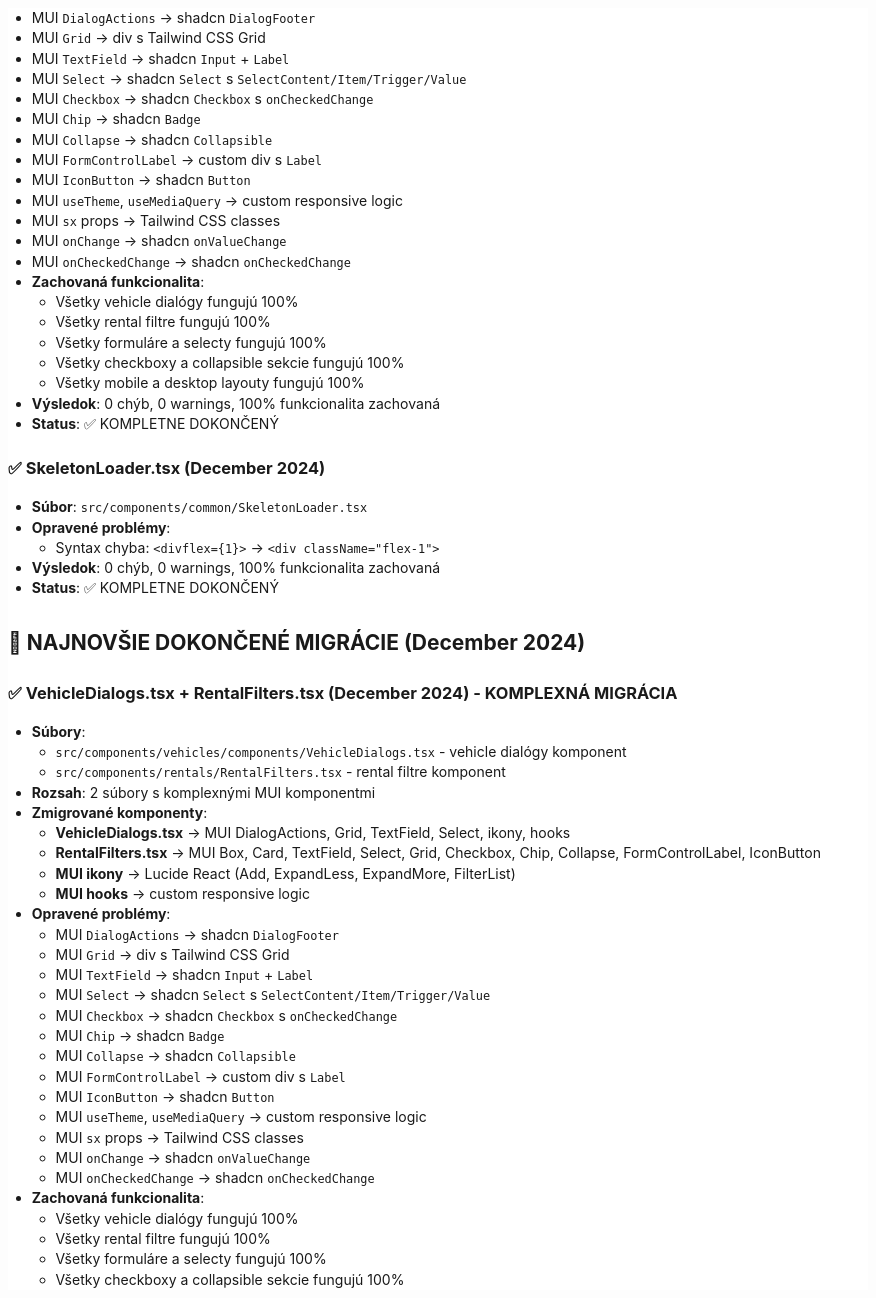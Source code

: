   - MUI `DialogActions` → shadcn `DialogFooter`
  - MUI `Grid` → div s Tailwind CSS Grid
  - MUI `TextField` → shadcn `Input` + `Label`
  - MUI `Select` → shadcn `Select` s `SelectContent/Item/Trigger/Value`
  - MUI `Checkbox` → shadcn `Checkbox` s `onCheckedChange`
  - MUI `Chip` → shadcn `Badge`
  - MUI `Collapse` → shadcn `Collapsible`
  - MUI `FormControlLabel` → custom div s `Label`
  - MUI `IconButton` → shadcn `Button`
  - MUI `useTheme`, `useMediaQuery` → custom responsive logic
  - MUI `sx` props → Tailwind CSS classes
  - MUI `onChange` → shadcn `onValueChange`
  - MUI `onCheckedChange` → shadcn `onCheckedChange`
- **Zachovaná funkcionalita**: 
  - Všetky vehicle dialógy fungujú 100%
  - Všetky rental filtre fungujú 100%
  - Všetky formuláre a selecty fungujú 100%
  - Všetky checkboxy a collapsible sekcie fungujú 100%
  - Všetky mobile a desktop layouty fungujú 100%
- **Výsledok**: 0 chýb, 0 warnings, 100% funkcionalita zachovaná
- **Status**: ✅ KOMPLETNE DOKONČENÝ

### ✅ SkeletonLoader.tsx (December 2024)
- **Súbor**: `src/components/common/SkeletonLoader.tsx`
- **Opravené problémy**: 
  - Syntax chyba: `<divflex={1}>` → `<div className="flex-1">`
- **Výsledok**: 0 chýb, 0 warnings, 100% funkcionalita zachovaná
- **Status**: ✅ KOMPLETNE DOKONČENÝ

## 🎉 NAJNOVŠIE DOKONČENÉ MIGRÁCIE (December 2024)

### ✅ VehicleDialogs.tsx + RentalFilters.tsx (December 2024) - KOMPLEXNÁ MIGRÁCIA
- **Súbory**: 
  - `src/components/vehicles/components/VehicleDialogs.tsx` - vehicle dialógy komponent
  - `src/components/rentals/RentalFilters.tsx` - rental filtre komponent
- **Rozsah**: 2 súbory s komplexnými MUI komponentmi
- **Zmigrované komponenty**: 
  - **VehicleDialogs.tsx** → MUI DialogActions, Grid, TextField, Select, ikony, hooks
  - **RentalFilters.tsx** → MUI Box, Card, TextField, Select, Grid, Checkbox, Chip, Collapse, FormControlLabel, IconButton
  - **MUI ikony** → Lucide React (Add, ExpandLess, ExpandMore, FilterList)
  - **MUI hooks** → custom responsive logic
- **Opravené problémy**: 
  - MUI `DialogActions` → shadcn `DialogFooter`
  - MUI `Grid` → div s Tailwind CSS Grid
  - MUI `TextField` → shadcn `Input` + `Label`
  - MUI `Select` → shadcn `Select` s `SelectContent/Item/Trigger/Value`
  - MUI `Checkbox` → shadcn `Checkbox` s `onCheckedChange`
  - MUI `Chip` → shadcn `Badge`
  - MUI `Collapse` → shadcn `Collapsible`
  - MUI `FormControlLabel` → custom div s `Label`
  - MUI `IconButton` → shadcn `Button`
  - MUI `useTheme`, `useMediaQuery` → custom responsive logic
  - MUI `sx` props → Tailwind CSS classes
  - MUI `onChange` → shadcn `onValueChange`
  - MUI `onCheckedChange` → shadcn `onCheckedChange`
- **Zachovaná funkcionalita**: 
  - Všetky vehicle dialógy fungujú 100%
  - Všetky rental filtre fungujú 100%
  - Všetky formuláre a selecty fungujú 100%
  - Všetky checkboxy a collapsible sekcie fungujú 100%